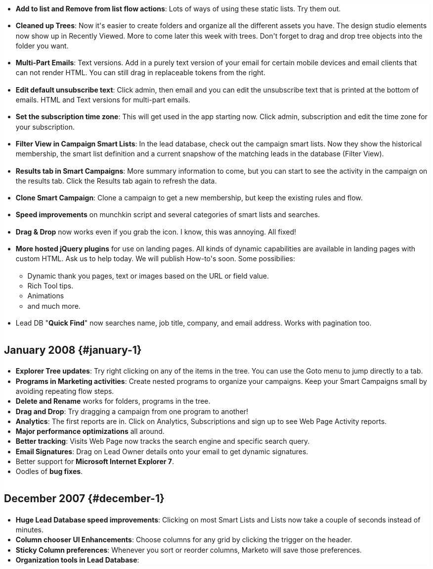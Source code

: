 * **Add to list and Remove from list flow actions**: Lots of ways of using these static lists. Try them out.
* **Cleaned up Trees**: Now it's easier to create folders and organize all the different assets you have. The design studio elements now show up in Recently Viewed. More to come later this week with trees. Don't forget to drag and drop tree objects into the folder you want.
* **Multi-Part Emails**: Text versions. Add in a purely text version of your email for certain mobile devices and email clients that can not render HTML. You can still drag in replaceable tokens from the right.
* **Edit default unsubscribe text**: Click admin, then email and you can edit the unsubscribe text that is printed at the bottom of emails. HTML and Text versions for multi-part emails.
* **Set the subscription time zone**: This will get used in the app starting now. Click admin, subscription and edit the time zone for your subscription.
* **Filter View in Campaign Smart Lists**: In the lead database, check out the campaign smart lists. Now they show the historical membership, the smart list definition and a current snapshow of the matching leads in the database (Filter View).
* **Results tab in Smart Campaigns**: More summary information to come, but you can start to see the activity in the campaign on the results tab. Click the Results tab again to refresh the data.
* **Clone Smart Campaign**: Clone a campaign to get a new membership, but keep the existing rules and flow.
* **Speed improvements** on munchkin script and several categories of smart lists and searches.
* **Drag & Drop** now works even if you grab the icon. I know, this was annoying. All fixed!
* **More hosted jQuery plugins** for use on landing pages. All kinds of dynamic capabilities are available in landing pages with custom HTML. Ask us to help today. We will publish How-to's soon. Some possibilies:

    * Dynamic thank you pages, text or images based on the URL or field value.
    * Rich Tool tips.
    * Animations
    * and much more.

* Lead DB "**Quick Find**" now searches name, job title, company, and email address. Works with pagination too.

## January 2008 {#january-1}

* **Explorer Tree updates**: Try right clicking on any of the items in the tree. You can use the Goto menu to jump directly to a tab.
* **Programs in Marketing activities**: Create nested programs to organize your campaigns. Keep your Smart Campaigns small by avoiding repeating flow steps.
* **Delete and Rename** works for folders, programs in the tree.
* **Drag and Drop**: Try dragging a campaign from one program to another!
* **Analytics**: The first reports are in. Click on Analytics, Subscriptions and sign up to see Web Page Activity reports.
* **Major performance optimizations** all around.
* **Better tracking**: Visits Web Page now tracks the search engine and specific search query.
* **Email Signatures**: Drag on Lead Owner details onto your email to get dynamic signatures.
* Better support for **Microsoft Internet Explorer 7**.
* Oodles of **bug fixes**.

## December 2007 {#december-1}

* **Huge Lead Database speed improvements**: Clicking on most Smart Lists and Lists now take a couple of seconds instead of minutes.
* **Column chooser UI Enhancements**: Choose columns for any grid by clicking the trigger on the header.
* **Sticky Column preferences**: Whenever you sort or reorder columns, Marketo will save those preferences.
* **Organization tools in Lead Database**:
